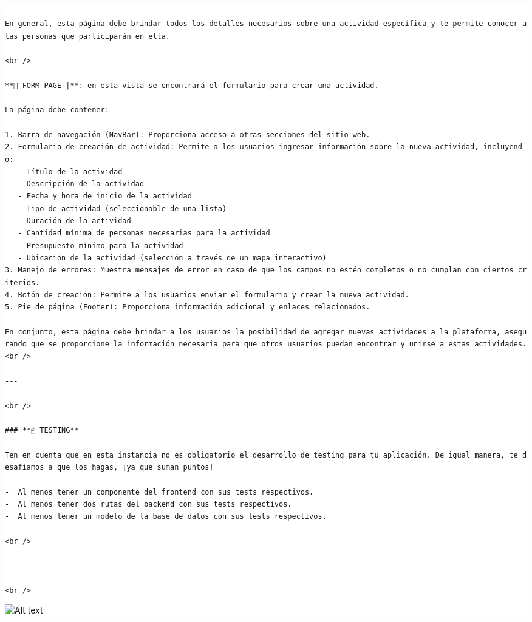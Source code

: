```

En general, esta página debe brindar todos los detalles necesarios sobre una actividad específica y te permite conocer a las personas que participarán en ella.

<br />

**📍 FORM PAGE |**: en esta vista se encontrará el formulario para crear una actividad.

La página debe contener:

1. Barra de navegación (NavBar): Proporciona acceso a otras secciones del sitio web.
2. Formulario de creación de actividad: Permite a los usuarios ingresar información sobre la nueva actividad, incluyendo:
   - Título de la actividad
   - Descripción de la actividad
   - Fecha y hora de inicio de la actividad
   - Tipo de actividad (seleccionable de una lista)
   - Duración de la actividad
   - Cantidad mínima de personas necesarias para la actividad
   - Presupuesto mínimo para la actividad
   - Ubicación de la actividad (selección a través de un mapa interactivo)
3. Manejo de errores: Muestra mensajes de error en caso de que los campos no estén completos o no cumplan con ciertos criterios.
4. Botón de creación: Permite a los usuarios enviar el formulario y crear la nueva actividad.
5. Pie de página (Footer): Proporciona información adicional y enlaces relacionados.

En conjunto, esta página debe brindar a los usuarios la posibilidad de agregar nuevas actividades a la plataforma, asegurando que se proporcione la información necesaria para que otros usuarios puedan encontrar y unirse a estas actividades.
<br />

---

<br />

### **🖱 TESTING**

Ten en cuenta que en esta instancia no es obligatorio el desarrollo de testing para tu aplicación. De igual manera, te desafiamos a que los hagas, ¡ya que suman puntos!

-  Al menos tener un componente del frontend con sus tests respectivos.
-  Al menos tener dos rutas del backend con sus tests respectivos.
-  Al menos tener un modelo de la base de datos con sus tests respectivos.

<br />

---

<br />
```
  ![Alt text](image-3.png)
```